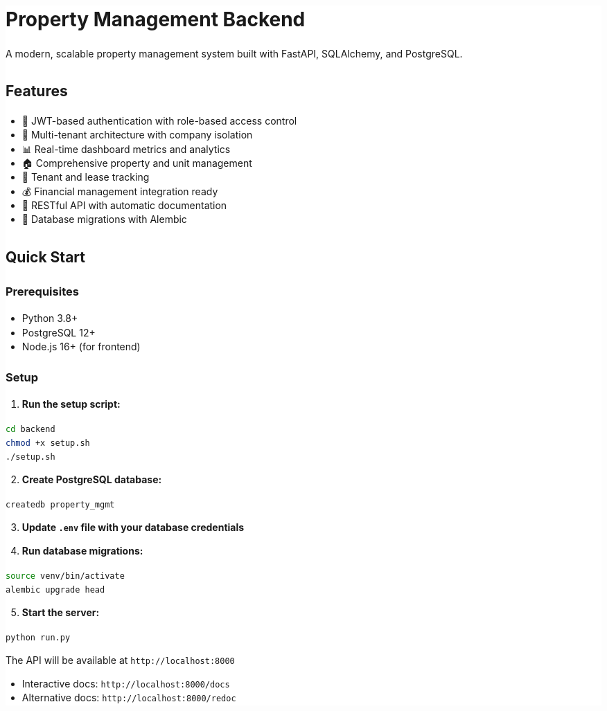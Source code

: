 # Property Management Backend

A modern, scalable property management system built with FastAPI, SQLAlchemy, and PostgreSQL.

## Features

- 🔐 JWT-based authentication with role-based access control
- 🏢 Multi-tenant architecture with company isolation
- 📊 Real-time dashboard metrics and analytics
- 🏠 Comprehensive property and unit management
- 👥 Tenant and lease tracking
- 💰 Financial management integration ready
- 📱 RESTful API with automatic documentation
- 🔄 Database migrations with Alembic

## Quick Start

### Prerequisites

- Python 3.8+
- PostgreSQL 12+
- Node.js 16+ (for frontend)

### Setup

1. **Run the setup script:**
```bash
cd backend
chmod +x setup.sh
./setup.sh
```

2. **Create PostgreSQL database:**
```bash
createdb property_mgmt
```

3. **Update `.env` file with your database credentials**

4. **Run database migrations:**
```bash
source venv/bin/activate
alembic upgrade head
```

5. **Start the server:**
```bash
python run.py
```

The API will be available at `http://localhost:8000`
- Interactive docs: `http://localhost:8000/docs`
- Alternative docs: `http://localhost:8000/redoc`
